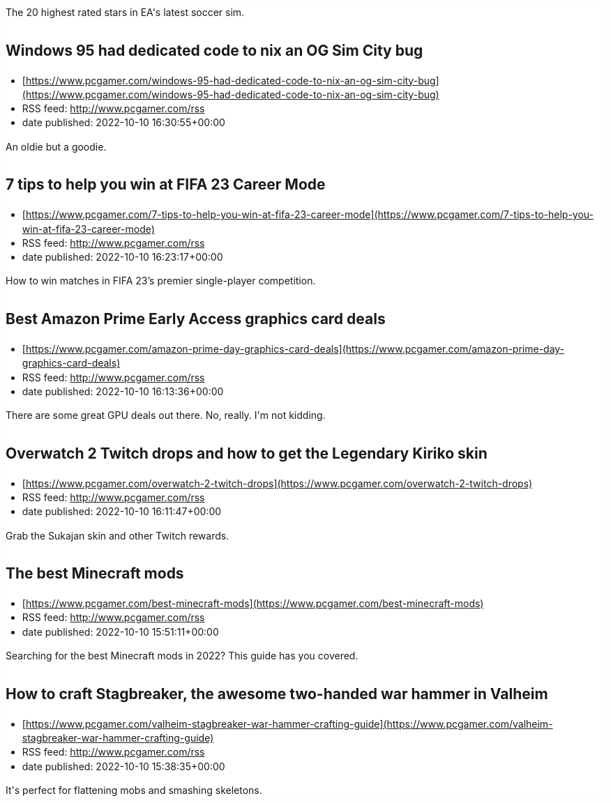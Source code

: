 The 20 highest rated stars in EA's latest soccer sim.

## Windows 95 had dedicated code to nix an OG Sim City bug
 - [https://www.pcgamer.com/windows-95-had-dedicated-code-to-nix-an-og-sim-city-bug](https://www.pcgamer.com/windows-95-had-dedicated-code-to-nix-an-og-sim-city-bug)
 - RSS feed: http://www.pcgamer.com/rss
 - date published: 2022-10-10 16:30:55+00:00

An oldie but a goodie.

## 7 tips to help you win at FIFA 23 Career Mode
 - [https://www.pcgamer.com/7-tips-to-help-you-win-at-fifa-23-career-mode](https://www.pcgamer.com/7-tips-to-help-you-win-at-fifa-23-career-mode)
 - RSS feed: http://www.pcgamer.com/rss
 - date published: 2022-10-10 16:23:17+00:00

How to win matches in FIFA 23’s premier single-player competition.

## Best Amazon Prime Early Access graphics card deals
 - [https://www.pcgamer.com/amazon-prime-day-graphics-card-deals](https://www.pcgamer.com/amazon-prime-day-graphics-card-deals)
 - RSS feed: http://www.pcgamer.com/rss
 - date published: 2022-10-10 16:13:36+00:00

There are some great GPU deals out there. No, really. I'm not kidding.

## Overwatch 2 Twitch drops and how to get the Legendary Kiriko skin
 - [https://www.pcgamer.com/overwatch-2-twitch-drops](https://www.pcgamer.com/overwatch-2-twitch-drops)
 - RSS feed: http://www.pcgamer.com/rss
 - date published: 2022-10-10 16:11:47+00:00

Grab the Sukajan skin and other Twitch rewards.

## The best Minecraft mods
 - [https://www.pcgamer.com/best-minecraft-mods](https://www.pcgamer.com/best-minecraft-mods)
 - RSS feed: http://www.pcgamer.com/rss
 - date published: 2022-10-10 15:51:11+00:00

Searching for the best Minecraft mods in 2022? This guide has you covered.

## How to craft Stagbreaker, the awesome two-handed war hammer in Valheim
 - [https://www.pcgamer.com/valheim-stagbreaker-war-hammer-crafting-guide](https://www.pcgamer.com/valheim-stagbreaker-war-hammer-crafting-guide)
 - RSS feed: http://www.pcgamer.com/rss
 - date published: 2022-10-10 15:38:35+00:00

It's perfect for flattening mobs and smashing skeletons.
